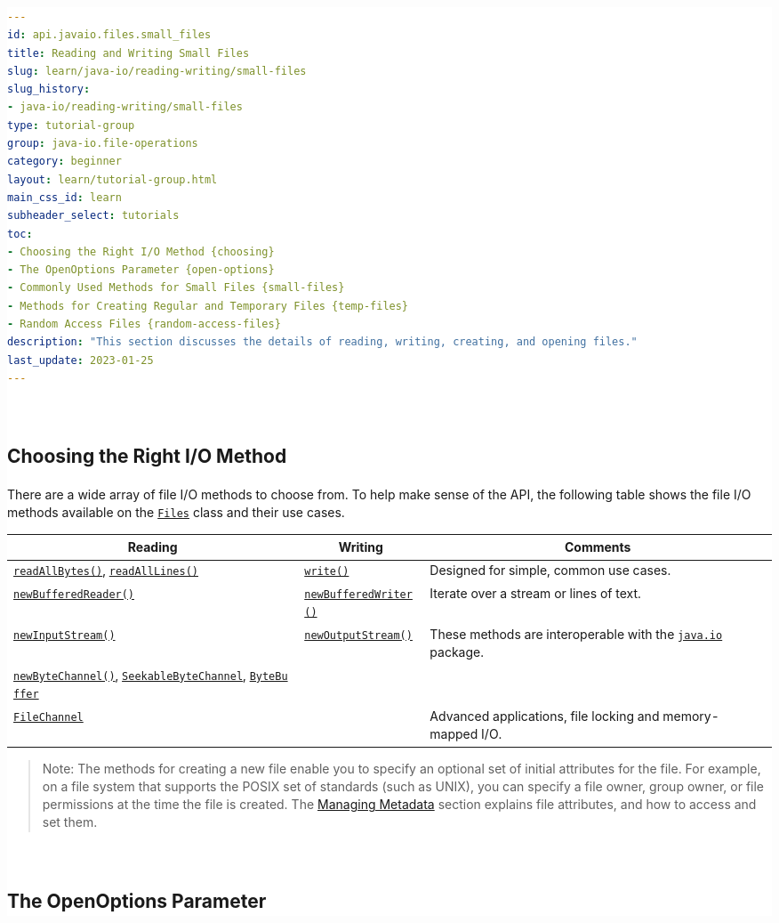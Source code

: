 ```yaml
---
id: api.javaio.files.small_files
title: Reading and Writing Small Files
slug: learn/java-io/reading-writing/small-files
slug_history:
- java-io/reading-writing/small-files
type: tutorial-group
group: java-io.file-operations
category: beginner
layout: learn/tutorial-group.html
main_css_id: learn
subheader_select: tutorials
toc:
- Choosing the Right I/O Method {choosing}
- The OpenOptions Parameter {open-options}
- Commonly Used Methods for Small Files {small-files}
- Methods for Creating Regular and Temporary Files {temp-files}
- Random Access Files {random-access-files}
description: "This section discusses the details of reading, writing, creating, and opening files."
last_update: 2023-01-25
---
```



<a id="choosing">&nbsp;</a>
## Choosing the Right I/O Method

There are a wide array of file I/O methods to choose from. To help make sense of the API, the following table shows the file I/O methods available on the [`Files`](javadoc:Files) class and their use cases.

| Reading | Writing | Comments |
|---------|---------|----------|
| [`readAllBytes()`](javadoc:Files.readAllBytes()), [`readAllLines()`](javadoc:Files.readAllLines(Path)) | [`write()`](javadoc:Files.write(byte)) | Designed for simple, common use cases. |
| [`newBufferedReader()`](javadoc:Files.newBufferedReader()) | [`newBufferedWriter()`](javadoc:Files.newBufferedWriter()) | Iterate over a stream or lines of text. |
| [`newInputStream()`](javadoc:Files.newInputStream()) | [`newOutputStream()`](javadoc:Files.newOutputStream()) | These methods are interoperable with the [`java.io`](javadoc:java.io) package. |
| [`newByteChannel()`](javadoc:Files.newByteChannel()), [`SeekableByteChannel`](javadoc:SeekableByteChannel), [`ByteBuffer`](javadoc:ByteBuffer) |  |  |
| [`FileChannel`](javadoc:FileChannel) |  | Advanced applications, file locking and memory-mapped I/O. |


> Note: The methods for creating a new file enable you to specify an optional set of initial attributes for the file. For example, on a file system that supports the POSIX set of standards (such as UNIX), you can specify a file owner, group owner, or file permissions at the time the file is created. The [Managing Metadata](id:api.javaio.file_sytem.metadata) section explains file attributes, and how to access and set them.


<a id="open-options">&nbsp;</a>
## The OpenOptions Parameter

